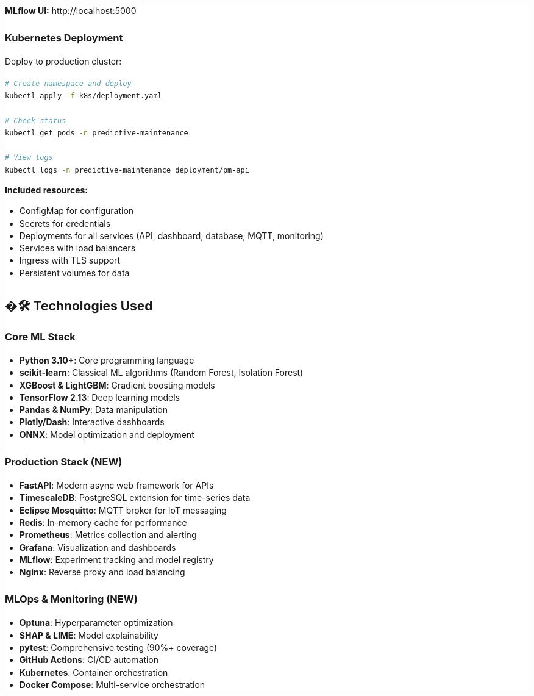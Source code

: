 **MLflow UI:** http://localhost:5000

### Kubernetes Deployment

Deploy to production cluster:

```bash
# Create namespace and deploy
kubectl apply -f k8s/deployment.yaml

# Check status
kubectl get pods -n predictive-maintenance

# View logs
kubectl logs -n predictive-maintenance deployment/pm-api
```

**Included resources:**
- ConfigMap for configuration
- Secrets for credentials
- Deployments for all services (API, dashboard, database, MQTT, monitoring)
- Services with load balancers
- Ingress with TLS support
- Persistent volumes for data

## �🛠️ Technologies Used

### Core ML Stack
- **Python 3.10+**: Core programming language
- **scikit-learn**: Classical ML algorithms (Random Forest, Isolation Forest)
- **XGBoost & LightGBM**: Gradient boosting models
- **TensorFlow 2.13**: Deep learning models
- **Pandas & NumPy**: Data manipulation
- **Plotly/Dash**: Interactive dashboards
- **ONNX**: Model optimization and deployment

### Production Stack (NEW)
- **FastAPI**: Modern async web framework for APIs
- **TimescaleDB**: PostgreSQL extension for time-series data
- **Eclipse Mosquitto**: MQTT broker for IoT messaging
- **Redis**: In-memory cache for performance
- **Prometheus**: Metrics collection and alerting
- **Grafana**: Visualization and dashboards
- **MLflow**: Experiment tracking and model registry
- **Nginx**: Reverse proxy and load balancing

### MLOps & Monitoring (NEW)
- **Optuna**: Hyperparameter optimization
- **SHAP & LIME**: Model explainability
- **pytest**: Comprehensive testing (90%+ coverage)
- **GitHub Actions**: CI/CD automation
- **Kubernetes**: Container orchestration
- **Docker Compose**: Multi-service orchestration
